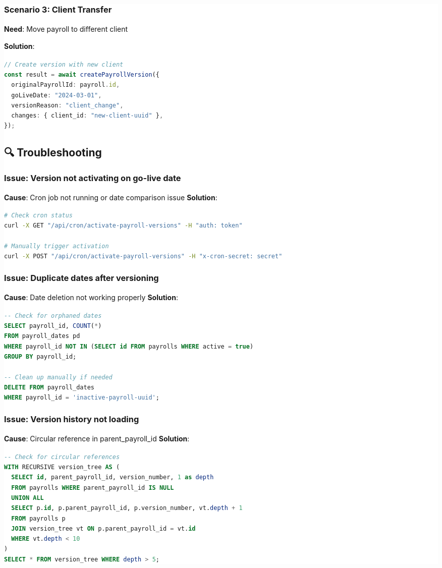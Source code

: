 ### **Scenario 3: Client Transfer**

**Need**: Move payroll to different client

**Solution**:

```typescript
// Create version with new client
const result = await createPayrollVersion({
  originalPayrollId: payroll.id,
  goLiveDate: "2024-03-01",
  versionReason: "client_change",
  changes: { client_id: "new-client-uuid" },
});
```

## 🔍 **Troubleshooting**

### **Issue**: Version not activating on go-live date

**Cause**: Cron job not running or date comparison issue
**Solution**:

```bash
# Check cron status
curl -X GET "/api/cron/activate-payroll-versions" -H "auth: token"

# Manually trigger activation
curl -X POST "/api/cron/activate-payroll-versions" -H "x-cron-secret: secret"
```

### **Issue**: Duplicate dates after versioning

**Cause**: Date deletion not working properly
**Solution**:

```sql
-- Check for orphaned dates
SELECT payroll_id, COUNT(*)
FROM payroll_dates pd
WHERE payroll_id NOT IN (SELECT id FROM payrolls WHERE active = true)
GROUP BY payroll_id;

-- Clean up manually if needed
DELETE FROM payroll_dates
WHERE payroll_id = 'inactive-payroll-uuid';
```

### **Issue**: Version history not loading

**Cause**: Circular reference in parent_payroll_id
**Solution**:

```sql
-- Check for circular references
WITH RECURSIVE version_tree AS (
  SELECT id, parent_payroll_id, version_number, 1 as depth
  FROM payrolls WHERE parent_payroll_id IS NULL
  UNION ALL
  SELECT p.id, p.parent_payroll_id, p.version_number, vt.depth + 1
  FROM payrolls p
  JOIN version_tree vt ON p.parent_payroll_id = vt.id
  WHERE vt.depth < 10
)
SELECT * FROM version_tree WHERE depth > 5;
```
